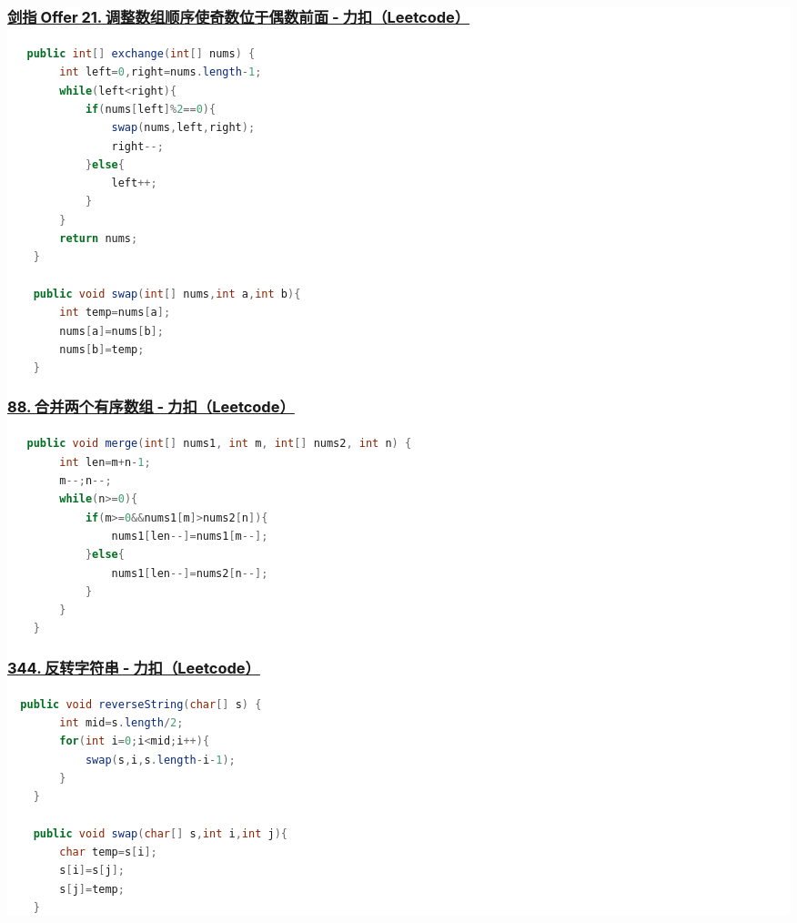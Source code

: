 ### [剑指 Offer 21. 调整数组顺序使奇数位于偶数前面 - 力扣（Leetcode）](https://leetcode.cn/problems/diao-zheng-shu-zu-shun-xu-shi-qi-shu-wei-yu-ou-shu-qian-mian-lcof/submissions/392805233/)

```java
   public int[] exchange(int[] nums) {
        int left=0,right=nums.length-1;
        while(left<right){
            if(nums[left]%2==0){
                swap(nums,left,right);
                right--;
            }else{
                left++;
            }
        }
        return nums;
    }

    public void swap(int[] nums,int a,int b){
        int temp=nums[a];
        nums[a]=nums[b];
        nums[b]=temp;
    }
```

### [88. 合并两个有序数组 - 力扣（Leetcode）](https://leetcode.cn/problems/merge-sorted-array/)

```java
   public void merge(int[] nums1, int m, int[] nums2, int n) {
        int len=m+n-1;
        m--;n--;
        while(n>=0){
            if(m>=0&&nums1[m]>nums2[n]){
                nums1[len--]=nums1[m--];
            }else{
                nums1[len--]=nums2[n--];
            }
        }
    }
```



### [344. 反转字符串 - 力扣（Leetcode）](https://leetcode.cn/problems/reverse-string/submissions/394527384/)

```java
  public void reverseString(char[] s) {
        int mid=s.length/2;
        for(int i=0;i<mid;i++){
            swap(s,i,s.length-i-1);
        }
    }

    public void swap(char[] s,int i,int j){
        char temp=s[i];
        s[i]=s[j];
        s[j]=temp;
    }
```
